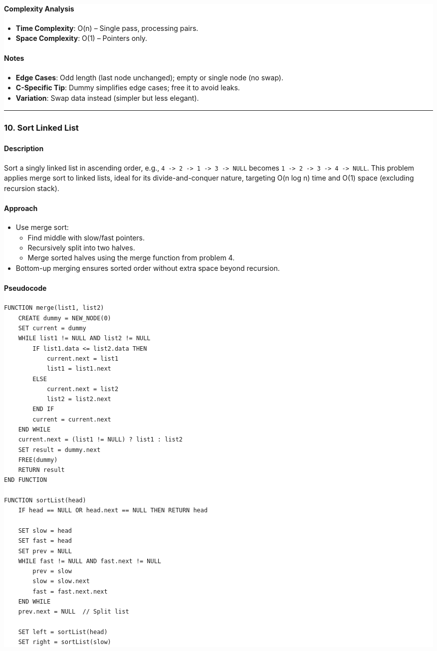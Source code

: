 #### Complexity Analysis

- **Time Complexity**: O(n) – Single pass, processing pairs.
- **Space Complexity**: O(1) – Pointers only.

#### Notes

- **Edge Cases**: Odd length (last node unchanged); empty or single node (no swap).
- **C-Specific Tip**: Dummy simplifies edge cases; free it to avoid leaks.
- **Variation**: Swap data instead (simpler but less elegant).

---

### 10. Sort Linked List

#### Description

Sort a singly linked list in ascending order, e.g., `4 -> 2 -> 1 -> 3 -> NULL` becomes `1 -> 2 -> 3 -> 4 -> NULL`. This problem applies merge sort to linked lists, ideal for its divide-and-conquer nature, targeting O(n log n) time and O(1) space (excluding recursion stack).

#### Approach

- Use merge sort:
  - Find middle with slow/fast pointers.
  - Recursively split into two halves.
  - Merge sorted halves using the merge function from problem 4.
- Bottom-up merging ensures sorted order without extra space beyond recursion.

#### Pseudocode

```
FUNCTION merge(list1, list2)
    CREATE dummy = NEW_NODE(0)
    SET current = dummy
    WHILE list1 != NULL AND list2 != NULL
        IF list1.data <= list2.data THEN
            current.next = list1
            list1 = list1.next
        ELSE
            current.next = list2
            list2 = list2.next
        END IF
        current = current.next
    END WHILE
    current.next = (list1 != NULL) ? list1 : list2
    SET result = dummy.next
    FREE(dummy)
    RETURN result
END FUNCTION

FUNCTION sortList(head)
    IF head == NULL OR head.next == NULL THEN RETURN head

    SET slow = head
    SET fast = head
    SET prev = NULL
    WHILE fast != NULL AND fast.next != NULL
        prev = slow
        slow = slow.next
        fast = fast.next.next
    END WHILE
    prev.next = NULL  // Split list

    SET left = sortList(head)
    SET right = sortList(slow)
```